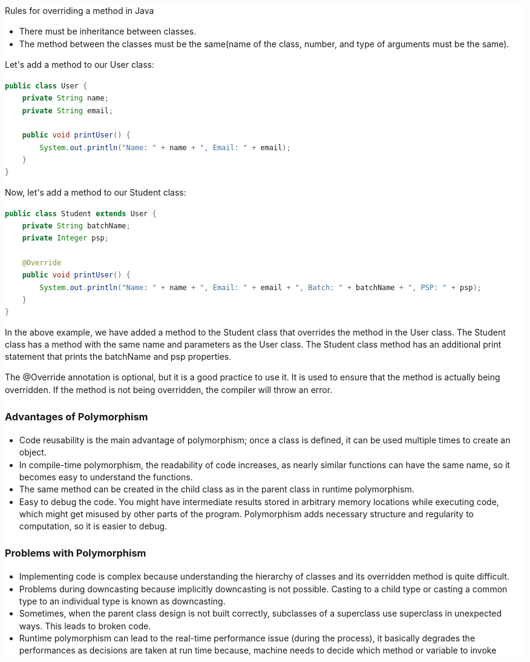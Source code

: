 Rules for overriding a method in Java
* There must be inheritance between classes.
* The method between the classes must be the same(name of the class, number, and type of arguments must be the same).

Let's add a method to our User class:

```java
public class User {
    private String name;
    private String email;

    public void printUser() {
        System.out.println("Name: " + name + ", Email: " + email);
    }
}
```

Now, let's add a method to our Student class:

```java
public class Student extends User {
    private String batchName;
    private Integer psp;

    @Override
    public void printUser() {
        System.out.println("Name: " + name + ", Email: " + email + ", Batch: " + batchName + ", PSP: " + psp);
    }
}
```

In the above example, we have added a method to the Student class that overrides the method in the User class. The Student class has a method with the same name and parameters as the User class. The Student class method has an additional print statement that prints the batchName and psp properties.

The @Override annotation is optional, but it is a good practice to use it. It is used to ensure that the method is actually being overridden. If the method is not being overridden, the compiler will throw an error.

### Advantages of Polymorphism
* Code reusability is the main advantage of polymorphism; once a class is defined, it can be used multiple times to create an object.
* In compile-time polymorphism, the readability of code increases, as nearly similar functions can have the same name, so it becomes easy to understand the functions.
* The same method can be created in the child class as in the parent class in runtime polymorphism.
* Easy to debug the code. You might have intermediate results stored in arbitrary memory locations while executing code, which might get misused by other parts of the program. Polymorphism adds necessary structure and regularity to computation, so it is easier to debug.

### Problems with Polymorphism
* Implementing code is complex because understanding the hierarchy of classes and its overridden method is quite difficult.
* Problems during downcasting because implicitly downcasting is not possible. Casting to a child type or casting a common type to an individual type is known as downcasting.
* Sometimes, when the parent class design is not built correctly, subclasses of a superclass use superclass in unexpected ways. This leads to broken code.
* Runtime polymorphism can lead to the real-time performance issue (during the process), it basically degrades the performances as decisions are taken at run time because, machine needs to decide which method or variable to invoke
